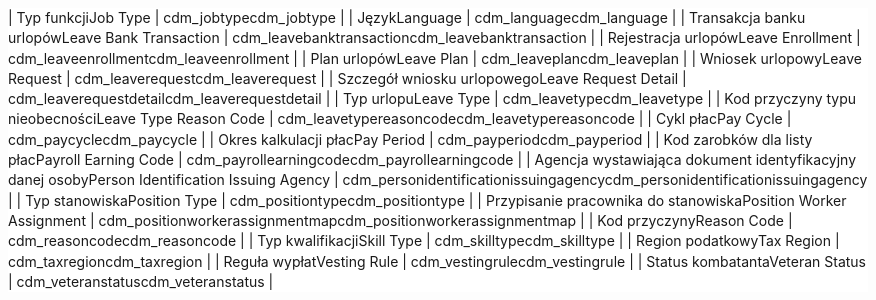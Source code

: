 | <span data-ttu-id="eba8f-221">Typ funkcji</span><span class="sxs-lookup"><span data-stu-id="eba8f-221">Job Type</span></span> | <span data-ttu-id="eba8f-222">cdm_jobtype</span><span class="sxs-lookup"><span data-stu-id="eba8f-222">cdm_jobtype</span></span> |
| <span data-ttu-id="eba8f-223">Język</span><span class="sxs-lookup"><span data-stu-id="eba8f-223">Language</span></span> | <span data-ttu-id="eba8f-224">cdm_language</span><span class="sxs-lookup"><span data-stu-id="eba8f-224">cdm_language</span></span> |
| <span data-ttu-id="eba8f-225">Transakcja banku urlopów</span><span class="sxs-lookup"><span data-stu-id="eba8f-225">Leave Bank Transaction</span></span> | <span data-ttu-id="eba8f-226">cdm_leavebanktransaction</span><span class="sxs-lookup"><span data-stu-id="eba8f-226">cdm_leavebanktransaction</span></span> |
| <span data-ttu-id="eba8f-227">Rejestracja urlopów</span><span class="sxs-lookup"><span data-stu-id="eba8f-227">Leave Enrollment</span></span> | <span data-ttu-id="eba8f-228">cdm_leaveenrollment</span><span class="sxs-lookup"><span data-stu-id="eba8f-228">cdm_leaveenrollment</span></span> |
| <span data-ttu-id="eba8f-229">Plan urlopów</span><span class="sxs-lookup"><span data-stu-id="eba8f-229">Leave Plan</span></span> | <span data-ttu-id="eba8f-230">cdm_leaveplan</span><span class="sxs-lookup"><span data-stu-id="eba8f-230">cdm_leaveplan</span></span> |
| <span data-ttu-id="eba8f-231">Wniosek urlopowy</span><span class="sxs-lookup"><span data-stu-id="eba8f-231">Leave Request</span></span> | <span data-ttu-id="eba8f-232">cdm_leaverequest</span><span class="sxs-lookup"><span data-stu-id="eba8f-232">cdm_leaverequest</span></span> |
| <span data-ttu-id="eba8f-233">Szczegół wniosku urlopowego</span><span class="sxs-lookup"><span data-stu-id="eba8f-233">Leave Request Detail</span></span> | <span data-ttu-id="eba8f-234">cdm_leaverequestdetail</span><span class="sxs-lookup"><span data-stu-id="eba8f-234">cdm_leaverequestdetail</span></span> |
| <span data-ttu-id="eba8f-235">Typ urlopu</span><span class="sxs-lookup"><span data-stu-id="eba8f-235">Leave Type</span></span> | <span data-ttu-id="eba8f-236">cdm_leavetype</span><span class="sxs-lookup"><span data-stu-id="eba8f-236">cdm_leavetype</span></span> |
| <span data-ttu-id="eba8f-237">Kod przyczyny typu nieobecności</span><span class="sxs-lookup"><span data-stu-id="eba8f-237">Leave Type Reason Code</span></span> | <span data-ttu-id="eba8f-238">cdm_leavetypereasoncode</span><span class="sxs-lookup"><span data-stu-id="eba8f-238">cdm_leavetypereasoncode</span></span> |
| <span data-ttu-id="eba8f-239">Cykl płac</span><span class="sxs-lookup"><span data-stu-id="eba8f-239">Pay Cycle</span></span> | <span data-ttu-id="eba8f-240">cdm_paycycle</span><span class="sxs-lookup"><span data-stu-id="eba8f-240">cdm_paycycle</span></span> |
| <span data-ttu-id="eba8f-241">Okres kalkulacji płac</span><span class="sxs-lookup"><span data-stu-id="eba8f-241">Pay Period</span></span> | <span data-ttu-id="eba8f-242">cdm_payperiod</span><span class="sxs-lookup"><span data-stu-id="eba8f-242">cdm_payperiod</span></span> |
| <span data-ttu-id="eba8f-243">Kod zarobków dla listy płac</span><span class="sxs-lookup"><span data-stu-id="eba8f-243">Payroll Earning Code</span></span> | <span data-ttu-id="eba8f-244">cdm_payrollearningcode</span><span class="sxs-lookup"><span data-stu-id="eba8f-244">cdm_payrollearningcode</span></span> |
| <span data-ttu-id="eba8f-245">Agencja wystawiająca dokument identyfikacyjny danej osoby</span><span class="sxs-lookup"><span data-stu-id="eba8f-245">Person Identification Issuing Agency</span></span> | <span data-ttu-id="eba8f-246">cdm_personidentificationissuingagency</span><span class="sxs-lookup"><span data-stu-id="eba8f-246">cdm_personidentificationissuingagency</span></span> |
| <span data-ttu-id="eba8f-247">Typ stanowiska</span><span class="sxs-lookup"><span data-stu-id="eba8f-247">Position Type</span></span> | <span data-ttu-id="eba8f-248">cdm_positiontype</span><span class="sxs-lookup"><span data-stu-id="eba8f-248">cdm_positiontype</span></span> |
| <span data-ttu-id="eba8f-249">Przypisanie pracownika do stanowiska</span><span class="sxs-lookup"><span data-stu-id="eba8f-249">Position Worker Assignment</span></span> | <span data-ttu-id="eba8f-250">cdm_positionworkerassignmentmap</span><span class="sxs-lookup"><span data-stu-id="eba8f-250">cdm_positionworkerassignmentmap</span></span> |
| <span data-ttu-id="eba8f-251">Kod przyczyny</span><span class="sxs-lookup"><span data-stu-id="eba8f-251">Reason Code</span></span> | <span data-ttu-id="eba8f-252">cdm_reasoncode</span><span class="sxs-lookup"><span data-stu-id="eba8f-252">cdm_reasoncode</span></span> |
| <span data-ttu-id="eba8f-253">Typ kwalifikacji</span><span class="sxs-lookup"><span data-stu-id="eba8f-253">Skill Type</span></span> | <span data-ttu-id="eba8f-254">cdm_skilltype</span><span class="sxs-lookup"><span data-stu-id="eba8f-254">cdm_skilltype</span></span> |
| <span data-ttu-id="eba8f-255">Region podatkowy</span><span class="sxs-lookup"><span data-stu-id="eba8f-255">Tax Region</span></span> | <span data-ttu-id="eba8f-256">cdm_taxregion</span><span class="sxs-lookup"><span data-stu-id="eba8f-256">cdm_taxregion</span></span> |
| <span data-ttu-id="eba8f-257">Reguła wypłat</span><span class="sxs-lookup"><span data-stu-id="eba8f-257">Vesting Rule</span></span> | <span data-ttu-id="eba8f-258">cdm_vestingrule</span><span class="sxs-lookup"><span data-stu-id="eba8f-258">cdm_vestingrule</span></span> |
| <span data-ttu-id="eba8f-259">Status kombatanta</span><span class="sxs-lookup"><span data-stu-id="eba8f-259">Veteran Status</span></span> | <span data-ttu-id="eba8f-260">cdm_veteranstatus</span><span class="sxs-lookup"><span data-stu-id="eba8f-260">cdm_veteranstatus</span></span> |